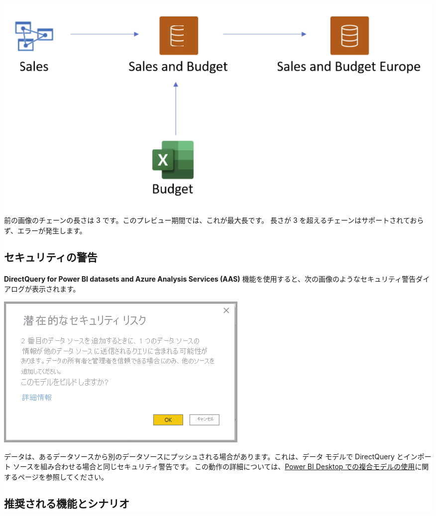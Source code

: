 ![データセットのチェーン プロセス](media/desktop-directquery-datasets-azure-analysis-services/directquery-datasets-04.png)

前の画像のチェーンの長さは 3 です。このプレビュー期間では、これが最大長です。 長さが 3 を超えるチェーンはサポートされておらず、エラーが発生します。

## <a name="security-warning"></a>セキュリティの警告

**DirectQuery for Power BI datasets and Azure Analysis Services (AAS)** 機能を使用すると、次の画像のようなセキュリティ警告ダイアログが表示されます。

![セキュリティの警告](media/desktop-directquery-datasets-azure-analysis-services/directquery-datasets-05.png)

データは、あるデータソースから別のデータソースにプッシュされる場合があります。これは、データ モデルで DirectQuery とインポート ソースを組み合わせる場合と同じセキュリティ警告です。 この動作の詳細については、[Power BI Desktop での複合モデルの使用](../transform-model/desktop-composite-models.md)に関するページを参照してください。

## <a name="features-and-scenarios-to-try"></a>推奨される機能とシナリオ
